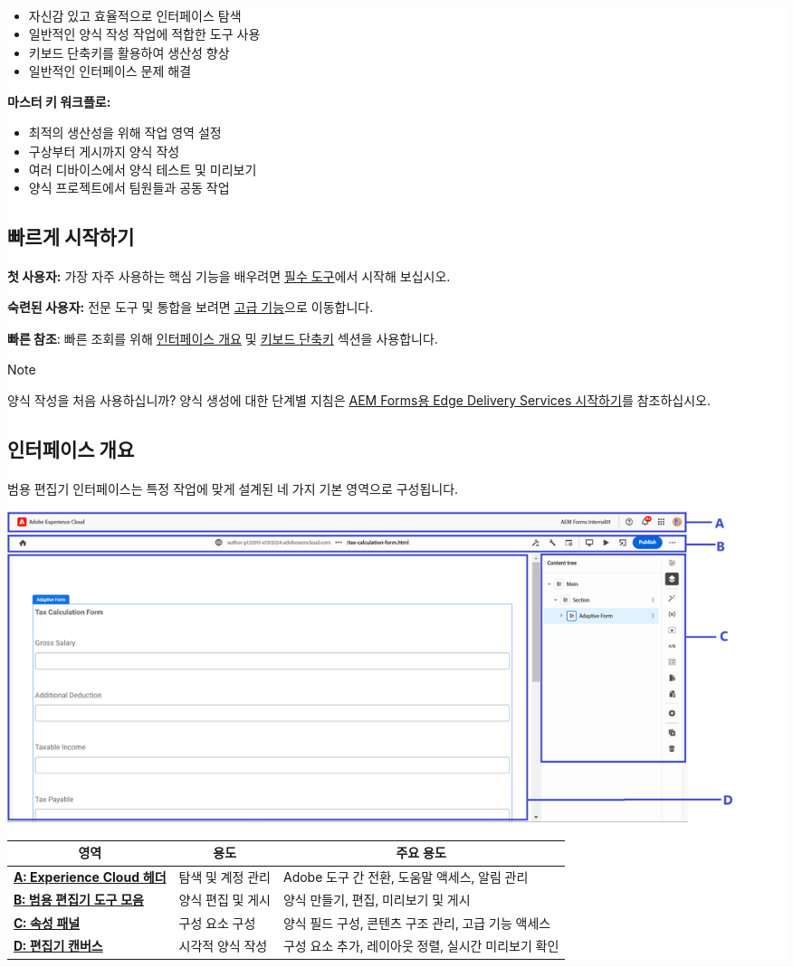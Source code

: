 - 자신감 있고 효율적으로 인터페이스 탐색
- 일반적인 양식 작성 작업에 적합한 도구 사용
- 키보드 단축키를 활용하여 생산성 향상
- 일반적인 인터페이스 문제 해결

**마스터 키 워크플로:**

- 최적의 생산성을 위해 작업 영역 설정
- 구상부터 게시까지 양식 작성
- 여러 디바이스에서 양식 테스트 및 미리보기
- 양식 프로젝트에서 팀원들과 공동 작업



## 빠르게 시작하기

**첫 사용자:** 가장 자주 사용하는 핵심 기능을 배우려면 [필수 도구](#essential-tools-for-form-building)에서 시작해 보십시오.

**숙련된 사용자:** 전문 도구 및 통합을 보려면 [고급 기능](#advanced-features-and-integrations)으로 이동합니다.

**빠른 참조**: 빠른 조회를 위해 [인터페이스 개요](#interface-overview) 및 [키보드 단축키](#keyboard-shortcuts) 섹션을 사용합니다.

>[!NOTE]
>
> 양식 작성을 처음 사용하십니까? 양식 생성에 대한 단계별 지침은 [AEM Forms용 Edge Delivery Services 시작하기](/help/edge/docs/forms/universal-editor/getting-started-universal-editor.md)를 참조하십시오.

## 인터페이스 개요

범용 편집기 인터페이스는 특정 작업에 맞게 설계된 네 가지 기본 영역으로 구성됩니다.

![범용 편집기 인터페이스 레이아웃](/help/edge/docs/forms/universal-editor/assets/universal-editor-interface1.png)

| **영역** | **용도** | **주요 용도** |
|----------|-------------|----------------|
| **[A: Experience Cloud 헤더](#experience-cloud-header)** | 탐색 및 계정 관리 | Adobe 도구 간 전환, 도움말 액세스, 알림 관리 |
| **[B: 범용 편집기 도구 모음](#universal-editor-toolbar)** | 양식 편집 및 게시 | 양식 만들기, 편집, 미리보기 및 게시 |
| **[C: 속성 패널](#properties-panel)** | 구성 요소 구성 | 양식 필드 구성, 콘텐츠 구조 관리, 고급 기능 액세스 |
| **[D: 편집기 캔버스](#editor-canvas)** | 시각적 양식 작성 | 구성 요소 추가, 레이아웃 정렬, 실시간 미리보기 확인 |
